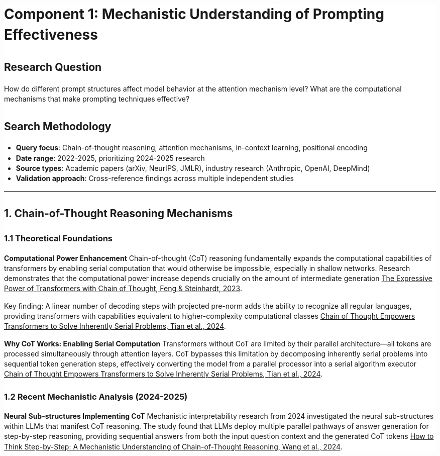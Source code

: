 # Component 1: Mechanistic Understanding of Prompting Effectiveness

## Research Question
How do different prompt structures affect model behavior at the attention mechanism level? What are the computational mechanisms that make prompting techniques effective?

## Search Methodology
- **Query focus**: Chain-of-thought reasoning, attention mechanisms, in-context learning, positional encoding
- **Date range**: 2022-2025, prioritizing 2024-2025 research
- **Source types**: Academic papers (arXiv, NeurIPS, JMLR), industry research (Anthropic, OpenAI, DeepMind)
- **Validation approach**: Cross-reference findings across multiple independent studies

---

## 1. Chain-of-Thought Reasoning Mechanisms

### 1.1 Theoretical Foundations

**Computational Power Enhancement**
Chain-of-thought (CoT) reasoning fundamentally expands the computational capabilities of transformers by enabling serial computation that would otherwise be impossible, especially in shallow networks. Research demonstrates that the computational power increase depends crucially on the amount of intermediate generation [The Expressive Power of Transformers with Chain of Thought, Feng & Steinhardt, 2023](https://arxiv.org/abs/2310.07923).

Key finding: A linear number of decoding steps with projected pre-norm adds the ability to recognize all regular languages, providing transformers with capabilities equivalent to higher-complexity computational classes [Chain of Thought Empowers Transformers to Solve Inherently Serial Problems, Tian et al., 2024](https://arxiv.org/abs/2402.12875).

**Why CoT Works: Enabling Serial Computation**
Transformers without CoT are limited by their parallel architecture—all tokens are processed simultaneously through attention layers. CoT bypasses this limitation by decomposing inherently serial problems into sequential token generation steps, effectively converting the model from a parallel processor into a serial algorithm executor [Chain of Thought Empowers Transformers to Solve Inherently Serial Problems, Tian et al., 2024](https://arxiv.org/abs/2402.12875).

### 1.2 Recent Mechanistic Analysis (2024-2025)

**Neural Sub-structures Implementing CoT**
Mechanistic interpretability research from 2024 investigated the neural sub-structures within LLMs that manifest CoT reasoning. The study found that LLMs deploy multiple parallel pathways of answer generation for step-by-step reasoning, providing sequential answers from both the input question context and the generated CoT tokens [How to Think Step-by-Step: A Mechanistic Understanding of Chain-of-Thought Reasoning, Wang et al., 2024](https://arxiv.org/abs/2402.18312).
